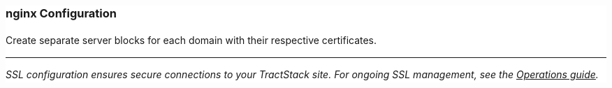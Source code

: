 ### nginx Configuration

Create separate server blocks for each domain with their respective certificates.

---

_SSL configuration ensures secure connections to your TractStack site. For ongoing SSL management, see the [Operations guide](/operations/monitoring-logs/)._
